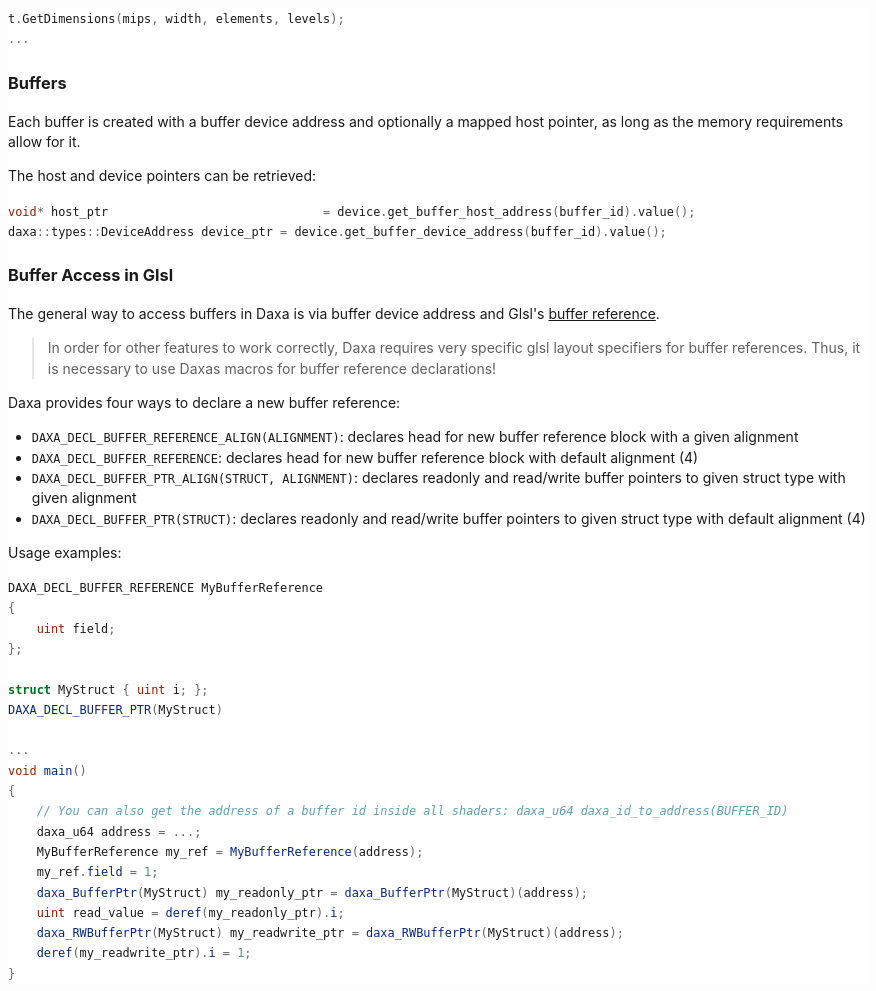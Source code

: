 ```cpp
t.GetDimensions(mips, width, elements, levels);
...
```

### Buffers

Each buffer is created with a buffer device address and optionally a mapped host pointer, as long as the memory requirements allow for it.

The host and device pointers can be retrieved:

```cpp
void* host_ptr                              = device.get_buffer_host_address(buffer_id).value();
daxa::types::DeviceAddress device_ptr = device.get_buffer_device_address(buffer_id).value();
```

### Buffer Access in Glsl

The general way to access buffers in Daxa is via buffer device address and Glsl's [buffer reference](https://github.com/KhronosGroup/Glsl/blob/master/extensions/ext/GLSL_EXT_buffer_reference.txt).

> In order for other features to work correctly, Daxa requires very specific glsl layout specifiers for buffer references. Thus, it is necessary to use Daxas macros for buffer reference declarations!

Daxa provides four ways to declare a new buffer reference:

- `DAXA_DECL_BUFFER_REFERENCE_ALIGN(ALIGNMENT)`: declares head for new buffer reference block with a given alignment
- `DAXA_DECL_BUFFER_REFERENCE`: declares head for new buffer reference block with default alignment (4)
- `DAXA_DECL_BUFFER_PTR_ALIGN(STRUCT, ALIGNMENT)`: declares readonly and read/write buffer pointers to given struct type with given alignment
- `DAXA_DECL_BUFFER_PTR(STRUCT)`: declares readonly and read/write buffer pointers to given struct type with default alignment (4)

Usage examples:

```glsl
DAXA_DECL_BUFFER_REFERENCE MyBufferReference
{
    uint field;
};

struct MyStruct { uint i; };
DAXA_DECL_BUFFER_PTR(MyStruct)

...
void main()
{
    // You can also get the address of a buffer id inside all shaders: daxa_u64 daxa_id_to_address(BUFFER_ID)
    daxa_u64 address = ...;
    MyBufferReference my_ref = MyBufferReference(address);
    my_ref.field = 1;
    daxa_BufferPtr(MyStruct) my_readonly_ptr = daxa_BufferPtr(MyStruct)(address);
    uint read_value = deref(my_readonly_ptr).i;
    daxa_RWBufferPtr(MyStruct) my_readwrite_ptr = daxa_RWBufferPtr(MyStruct)(address);
    deref(my_readwrite_ptr).i = 1;
}
```
